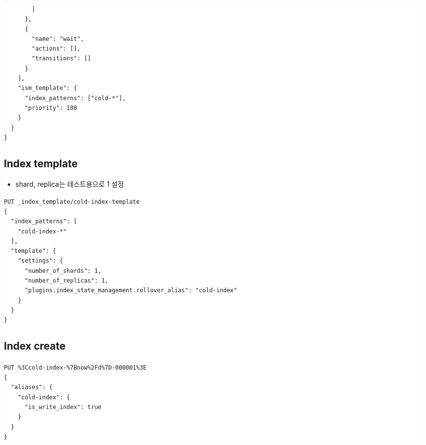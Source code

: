 ```
        ]
      },
      {
        "name": "wait",
        "actions": [],
        "transitions": []
      }
    ],
    "ism_template": {
      "index_patterns": ["cold-*"],
      "priority": 100
    }
  }
}
```

 

## Index template

 

- shard, replica는 테스트용으로 1 설정

 

```
PUT _index_template/cold-index-template
{
  "index_patterns": [
    "cold-index-*"
  ],
  "template": {
    "settings": {
      "number_of_shards": 1,
      "number_of_replicas": 1,
      "plugins.index_state_management.rollover_alias": "cold-index"
    }
  }
}
```

 

## Index create

 

```
PUT %3Ccold-index-%7Bnow%2Fd%7D-000001%3E
{
  "aliases": {
    "cold-index": {
      "is_write_index": true
    }
  }
}
```
